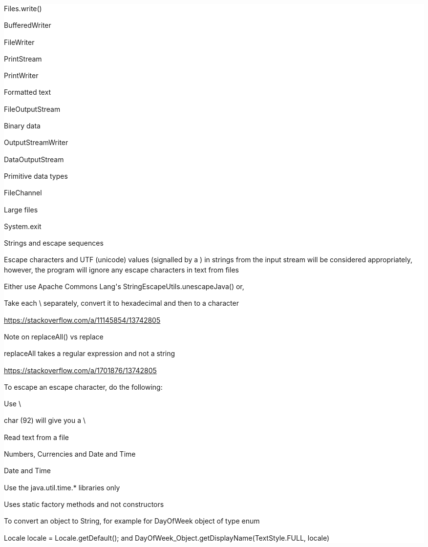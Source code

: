 Files.write() 

BufferedWriter 

FileWriter 

PrintStream 

PrintWriter 

Formatted text 

FileOutputStream 

Binary data 

OutputStreamWriter 

DataOutputStream 

Primitive data types 

FileChannel 

Large files 

System.exit 

Strings and escape sequences 

Escape characters and UTF (unicode) values (signalled by a \) in strings from the input stream will be considered appropriately, however, the program will ignore any escape characters in text from files 

Either use Apache Commons Lang's StringEscapeUtils.unescapeJava() or, 

Take each \ separately, convert it to hexadecimal and then to a character 

https://stackoverflow.com/a/11145854/13742805 

Note on replaceAll() vs replace 

replaceAll takes a regular expression and not a string 

https://stackoverflow.com/a/1701876/13742805 

To escape an escape character, do the following: 

Use \\ 

char (92) will give you a \ 

Read text from a file 

Numbers, Currencies and Date and Time 

Date and Time 

Use the java.util.time.* libraries only 

Uses static factory methods and not constructors 

To convert an object to String, for example for DayOfWeek object of type enum 

Locale locale = Locale.getDefault(); and DayOfWeek_Object.getDisplayName(TextStyle.FULL, locale) 

